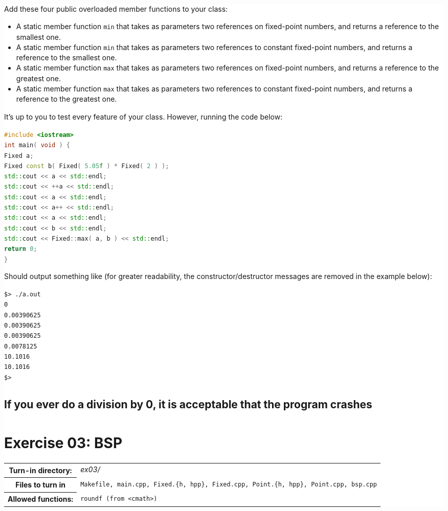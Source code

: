 Add these four public overloaded member functions to your class:
- A static member function `min` that takes as parameters two references on fixed-point
numbers, and returns a reference to the smallest one.
- A static member function `min` that takes as parameters two references to constant
fixed-point numbers, and returns a reference to the smallest one.
- A static member function `max` that takes as parameters two references on fixed-point
numbers, and returns a reference to the greatest one.
- A static member function `max` that takes as parameters two references to constant
fixed-point numbers, and returns a reference to the greatest one.

It’s up to you to test every feature of your class. However, running the code below:
```cpp
#include <iostream>
int main( void ) {
Fixed a;
Fixed const b( Fixed( 5.05f ) * Fixed( 2 ) );
std::cout << a << std::endl;
std::cout << ++a << std::endl;
std::cout << a << std::endl;
std::cout << a++ << std::endl;
std::cout << a << std::endl;
std::cout << b << std::endl;
std::cout << Fixed::max( a, b ) << std::endl;
return 0;
}
```
Should output something like (for greater readability, the constructor/destructor messages are removed in the example below):
```shell
$> ./a.out
0
0.00390625
0.00390625
0.00390625
0.0078125
10.1016
10.1016
$>
```

## If you ever do a division by 0, it is acceptable that the program crashes

# Exercise 03: BSP

<table>
<tr>
	<th>Turn-in directory:</th> 
	<td><i>ex03/</i></td>
</tr>
  <tr>
    <th>Files to turn in</th>
    <td><code>Makefile, main.cpp, Fixed.{h, hpp}, Fixed.cpp, Point.{h, hpp}, Point.cpp, bsp.cpp</code></td>
  </tr>
  <tr>
    <th>Allowed functions:</th>
    <td><code>roundf (from &ltcmath>)</code></td>
  </tr>
</table>
